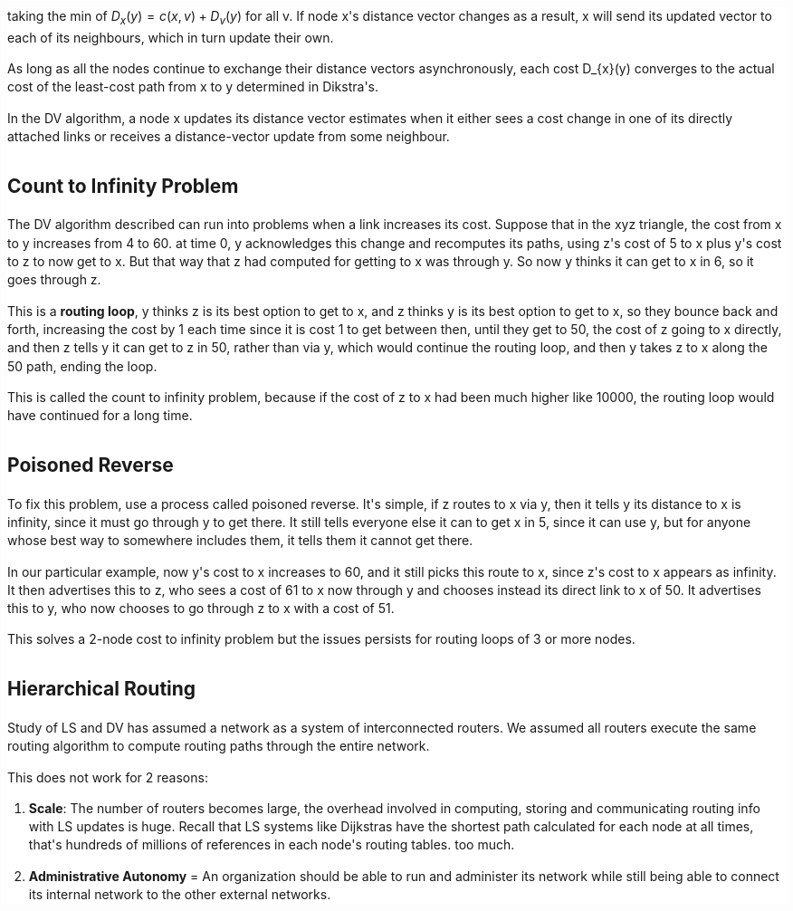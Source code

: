 taking the min of $D_{x}(y) = c(x,v) + D_{v}(y)$ for all v. If node x's distance vector changes as a result, x will send its updated vector to each of its neighbours, which in turn update their own.

As long as all the nodes continue to exchange their distance vectors asynchronously, each cost D_{x}(y) converges to the actual cost of the least-cost path from x to y determined in Dikstra's.

In the DV algorithm, a node x updates its distance vector estimates when it either sees a cost change in one of its directly attached links or receives a distance-vector update from some neighbour.

## Count to Infinity Problem

The DV algorithm described can run into problems when a link increases its cost. Suppose that in the xyz triangle, the cost from x to y increases from 4 to 60. at time 0, y acknowledges this change and recomputes its paths, using z's cost of 5 to x plus y's cost to z to now get to x. But that way that z had computed for getting to x was through y. So now y thinks it can get to x in 6, so it goes through z.

This is a **routing loop**, y thinks z is its best option to get to x, and z thinks y is its best option to get to x, so they bounce back and forth, increasing the cost by 1 each time since it is cost 1 to get between then, until they get to 50, the cost of z going to x directly, and then z tells y it can get to z in 50, rather than via y, which would continue the routing loop, and then y takes z to x along the 50 path, ending the loop.

This is called the count to infinity problem, because if the cost of z to x had been much higher like 10000, the routing loop would have continued for a long time.

## Poisoned Reverse

To fix this problem, use a process called poisoned reverse. It's simple, if z routes to x via y, then it tells y its distance to x is infinity, since it must go through y to get there. It still tells everyone else it can to get x in 5, since it can use y, but for anyone whose best way to somewhere includes them, it tells them it cannot get there.

In our particular example, now y's cost to x increases to 60, and it still picks this route to x, since z's cost to x appears as infinity. It then advertises this to z, who sees a cost of 61 to x now through y and chooses instead its direct link to x of 50. It advertises this to y, who now chooses to go through z to x with a cost of 51.

This solves a 2-node cost to infinity problem but the issues persists for routing loops of 3 or more nodes.

## Hierarchical Routing

Study of LS and DV has assumed a network as a system of interconnected routers. We assumed all routers execute the same routing algorithm to compute routing paths through the entire network.

This does not work for 2 reasons:

1. **Scale**: The number of routers becomes large, the overhead involved in computing, storing and communicating routing info with LS updates is huge. Recall that LS systems like Dijkstras have the shortest path calculated for each node at all times, that's hundreds of millions of references in each node's routing tables. too much.

2. **Administrative Autonomy** = An organization should be able to run and administer its network while still being able to connect its internal network to the other external networks.
